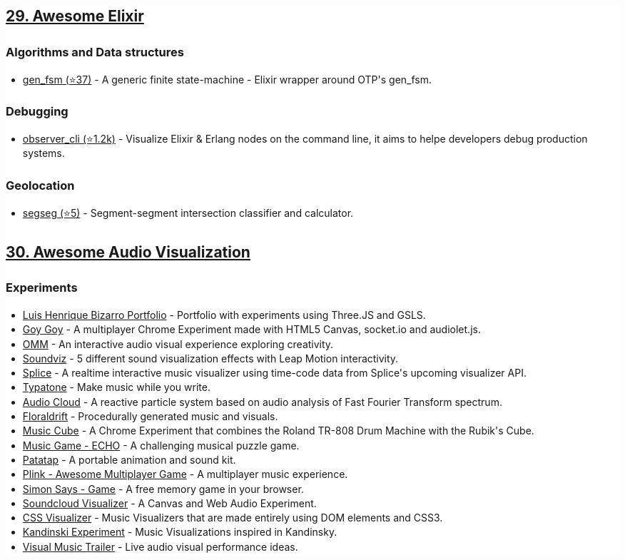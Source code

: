 ## [29. Awesome Elixir](/content/h4cc/awesome-elixir/week/README.md)

### Algorithms and Data structures

*   [gen\_fsm (⭐37)](https://github.com/pavlos/gen_fsm) - A generic finite state-machine - Elixir wrapper around OTP's gen\_fsm.

### Debugging

*   [observer\_cli (⭐1.2k)](https://github.com/zhongwencool/observer_cli) - Visualize Elixir & Erlang nodes on the command line, it aims to helpe developers debug production systems.

### Geolocation

*   [segseg (⭐5)](https://github.com/pkinney/segseg_ex) - Segment-segment intersection classifier and calculator.

## [30. Awesome Audio Visualization](/content/willianjusten/awesome-audio-visualization/week/README.md)

### Experiments

*   [Luis Henrique Bizarro Portfolio](https://lhbzr.com/) - Portfolio with experiments using Three.JS and GSLS.
*   [Goy Goy](http://goy-goy.herokuapp.com/) - A multiplayer Chrome Experiment made with HTML5 Canvas, socket.io and audiolet.js.
*   [OMM](http://ommexperience.com/) - An interactive audio visual experience exploring creativity.
*   [Soundviz](http://work.bartekdrozdz.com/soundviz/) - 5 different sound visualization effects with Leap Motion interactivity.
*   [Splice](https://www.uberviz.io/viz/splice/) - A realtime interactive music visualizer using time-code data from Splice's upcoming visualizer API.
*   [Typatone](http://www.typatone.com/) - Make music while you write.
*   [Audio Cloud](http://ma77os.cc/lab/audio-cloud/) - A reactive particle system based on audio analysis of Fast Fourier Transform spectrum.
*   [Floraldrift](http://whitevinyldesign.com/floradrift/) - Procedurally generated music and visuals.
*   [Music Cube](http://www.808cube.com/) - A Chrome Experiment that combines the Roland TR-808 Drum Machine with the Rubik's Cube.
*   [Music Game - ECHO](http://tonenotone.com/ECHO/) - A challenging musical puzzle game.
*   [Patatap](http://www.patatap.com/) - A portable animation and sound kit.
*   [Plink - Awesome Multiplayer Game](http://www.dinahmoelabs.com/plink) - A multiplayer music experience.
*   [Simon Says - Game](http://labs.uxmonk.com/simon-says/) - A free memory game in your browser.
*   [Soundcloud Visualizer](http://www.michaelbromley.co.uk/experiments/soundcloud-vis/#muse/undisclosed-desires) - A Canvas and Web Audio Experiment.
*   [CSS Visualizer](http://likethemammal.github.io/css-visualizer/) - Music Visualizers that are made entirely using DOM elements and CSS3.
*   [Kandinski Experiment](http://jasonsigal.cc/kandinskify/) - Music Visualizations inspired in Kandinsky.
*   [Visual Music Trailer](https://vimeo.com/160470393) - Live audio visual performance ideas.
